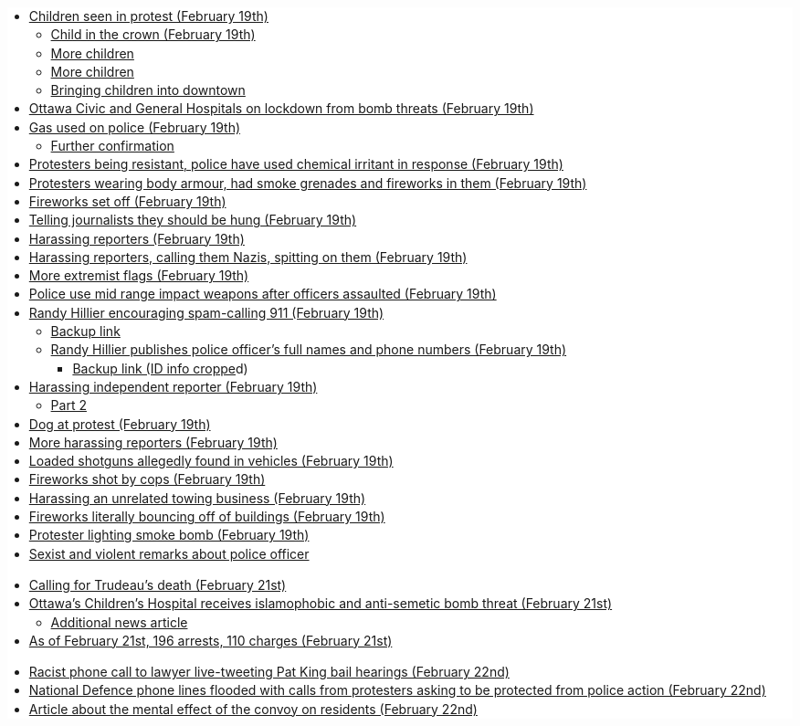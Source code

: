 
<ul><li><a href="https://mobile.twitter.com/consumersos/status/1495129236398563340?s=21">Children seen in protest (February 19th)</a><ul><li><a href="https://mobile.twitter.com/Gray_Mackenzie/status/1495138032164421638">Child in the crown (February 19th)</a></li><li><a href="https://mobile.twitter.com/Gray_Mackenzie/status/1495115104458846210">More children</a></li><li><a href="https://mobile.twitter.com/Gray_Mackenzie/status/1495087220163850240">More children</a></li><li><a href="https://mobile.twitter.com/a_pinsent/status/1495040907946647552?s=21">Bringing children into downtown</a></li></ul></li><li><a href="https://mobile.twitter.com/ctvottawa/status/1495124037462331394?s=21">Ottawa Civic and General Hospitals on lockdown from bomb threats (February 19th)</a></li><li><a href="https://mobile.twitter.com/OttawaPolice/status/1495058144640311298">Gas used on police (February 19th)</a><ul><li><a href="https://mobile.twitter.com/davidakin/status/1495123094209540098">Further confirmation</a></li></ul></li><li><a href="https://mobile.twitter.com/OttawaPolice/status/1495086737009299459">Protesters being resistant, police have used chemical irritant in response (February 19th)</a></li><li><a href="https://mobile.twitter.com/OttawaPolice/status/1495074757502541827">Protesters wearing body armour, had smoke grenades and fireworks in them (February 19th)</a></li><li><a href="https://mobile.twitter.com/Gray_Mackenzie/status/1494911877524201473">Fireworks set off (February 19th)</a></li><li><a href="https://mobile.twitter.com/Justin_Ling/status/1495068001896386562">Telling journalists they should be hung (February 19th)</a></li><li><a href="https://twitter.com/AnnieClaireBO/status/1495121317271592965">Harassing reporters (February 19th)</a></li><li><a href="https://twitter.com/glen_mcgregor/status/1495146891646013443">Harassing reporters, calling them Nazis, spitting on them (February 19th)</a></li><li><a href="https://twitter.com/_llebrun/status/1495092369343062025">More extremist flags (February 19th)</a></li><li><a href="https://twitter.com/ottawapolice/status/1495195630490243075">Police use mid range impact weapons after officers assaulted (February 19th)</a></li><li><a href="https://twitter.com/randyhillier/status/1495175113616105479?s=21">Randy Hillier encouraging spam-calling 911 (February 19th)</a><ul><li><a href="https://imgur.com/a/59S1YKe">Backup link</a></li><li><a href="https://twitter.com/randyhillier/status/1495226962058649603">Randy Hillier publishes police officer’s full names and phone numbers (February 19th)</a><ul><li><a href="https://imgur.com/a/PKW2isD">Backup link (ID info croppe</a>d)</li></ul></li></ul></li><li><a href="https://twitter.com/CarymaRules/status/1494866733881905152">Harassing independent reporter (February 19th)</a><ul><li><a href="https://twitter.com/CarymaRules/status/1494868642277773313">Part 2</a></li></ul></li><li><a href="https://imgur.com/a/bkZlPIH">Dog at protest (February 19th)</a></li><li><a href="https://twitter.com/Gray_Mackenzie/status/1495226976847728640">More harassing reporters (February 19th)</a></li><li><a href="https://twitter.com/justin_ling/status/1495227895756828672?s=21">Loaded shotguns allegedly found in vehicles (February 19th)</a></li><li><a href="https://imgur.com/gallery/9Jdtk1D">Fireworks shot by cops (February 19th)</a></li><li><a href="https://m.facebook.com/story.php?story_fbid=1430835837314276&amp;id=133597583704781&amp;m_entstream_source=timeline">Harassing an unrelated towing business (February 19th)</a></li><li><a href="https://mobile.twitter.com/Gray_Mackenzie/status/1495250707997499395">Fireworks literally bouncing off of buildings (February 19th)</a></li><li><a href="https://twitter.com/ASimpson1985/status/1495152930370068480?t=6SlqzXhVROFBYML-FghG1A&amp;s=19">Protester lighting smoke bomb (February 19th)</a></li><li><a href="https://m.twitch.tv/clip/PoorKindRaccoonWoofer-Gsom-on2EG80iSWQ">Sexist and violent remarks about police officer</a></li></ul>



<ul><li><a href="https://imgur.com/a/gUr4qIL">Calling for Trudeau’s death (February 21st)</a></li><li><a href="https://mobile.twitter.com/AlexMunter/status/1496268550406905859">Ottawa’s Children’s Hospital receives islamophobic and anti-semetic bomb threat (February 21st)</a><ul><li><a href="https://ottawa.ctvnews.ca/cheo-targeted-by-bomb-threat-monday-1.5792102">Additional news article</a></li></ul></li><li><a href="https://www.ottawapolice.ca/Modules/News/index.aspx?newsId=8df7ae35-59ae-469a-a7e0-5a049ef87b46">As of February 21st, 196 arrests, 110 charges (February 21st)</a></li></ul>



<ul><li><a href="https://mobile.twitter.com/JamesDBowie/status/1496217194237247499?cxt=HHwWloC-lYzn0MMpAAAA">Racist phone call to lawyer live-tweeting Pat King bail hearings (February 22nd)</a></li><li><a href="https://ottawacitizen.com/news/national/defence-watch/dnd-flooded-with-phone-calls-demanding-canadian-forces-protect-ottawa-protesters-from-police">National Defence phone lines flooded with calls from protesters asking to be protected from police action (February 22nd)</a></li><li><a href="https://ottawacitizen.com/news/local-news/residents-recover-from-freedom-convoy-while-many-fear-it-may-return?__vfz=medium%3Dstandalone_content_recirculation_with_ads">Article about the mental effect of the convoy on residents (February 22nd)</a></li></ul>
